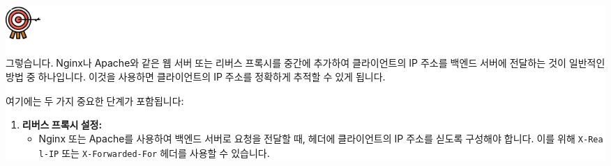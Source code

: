 ###  <img src="https://raw.githubusercontent.com/d10000usd/WebDocuments/main/public/icon/Team/40-goal.svg" width="50" height="50" />   

  그렇습니다. Nginx나 Apache와 같은 웹 서버 또는 리버스 프록시를 중간에 추가하여 클라이언트의 IP 주소를 백엔드 서버에 전달하는 것이 일반적인 방법 중 하나입니다. 이것을 사용하면 클라이언트의 IP 주소를 정확하게 추적할 수 있게 됩니다.

여기에는 두 가지 중요한 단계가 포함됩니다:

1. **리버스 프록시 설정:**
   - Nginx 또는 Apache를 사용하여 백엔드 서버로 요청을 전달할 때, 헤더에 클라이언트의 IP 주소를 싣도록 구성해야 합니다. 이를 위해 `X-Real-IP` 또는 `X-Forwarded-For` 헤더를 사용할 수 있습니다.
